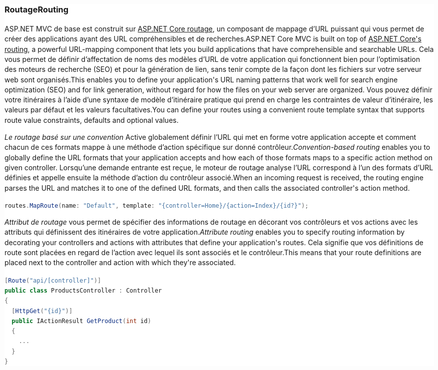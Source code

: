 ### <a name="routing"></a><span data-ttu-id="cc0f8-158">Routage</span><span class="sxs-lookup"><span data-stu-id="cc0f8-158">Routing</span></span>

<span data-ttu-id="cc0f8-159">ASP.NET MVC de base est construit sur [ASP.NET Core routage](../fundamentals/routing.md), un composant de mappage d’URL puissant qui vous permet de créer des applications ayant des URL compréhensibles et de recherches.</span><span class="sxs-lookup"><span data-stu-id="cc0f8-159">ASP.NET Core MVC is built on top of [ASP.NET Core's routing](../fundamentals/routing.md), a powerful URL-mapping component that lets you build applications that have comprehensible and searchable URLs.</span></span> <span data-ttu-id="cc0f8-160">Cela vous permet de définir d’affectation de noms des modèles d’URL de votre application qui fonctionnent bien pour l’optimisation des moteurs de recherche (SEO) et pour la génération de lien, sans tenir compte de la façon dont les fichiers sur votre serveur web sont organisés.</span><span class="sxs-lookup"><span data-stu-id="cc0f8-160">This enables you to define your application's URL naming patterns that work well for search engine optimization (SEO) and for link generation, without regard for how the files on your web server are organized.</span></span> <span data-ttu-id="cc0f8-161">Vous pouvez définir votre itinéraires à l’aide d’une syntaxe de modèle d’itinéraire pratique qui prend en charge les contraintes de valeur d’itinéraire, les valeurs par défaut et les valeurs facultatives.</span><span class="sxs-lookup"><span data-stu-id="cc0f8-161">You can define your routes using a convenient route template syntax that supports route value constraints, defaults and optional values.</span></span>

<span data-ttu-id="cc0f8-162">*Le routage basé sur une convention* Active globalement définir l’URL qui met en forme votre application accepte et comment chacun de ces formats mappe à une méthode d’action spécifique sur donné contrôleur.</span><span class="sxs-lookup"><span data-stu-id="cc0f8-162">*Convention-based routing* enables you to globally define the URL formats that your application accepts and how each of those formats maps to a specific action method on given controller.</span></span> <span data-ttu-id="cc0f8-163">Lorsqu’une demande entrante est reçue, le moteur de routage analyse l’URL correspond à l’un des formats d’URL définies et appelle ensuite la méthode d’action du contrôleur associé.</span><span class="sxs-lookup"><span data-stu-id="cc0f8-163">When an incoming request is received, the routing engine parses the URL and matches it to one of the defined URL formats, and then calls the associated controller's action method.</span></span>

```csharp
routes.MapRoute(name: "Default", template: "{controller=Home}/{action=Index}/{id?}");
```

<span data-ttu-id="cc0f8-164">*Attribut de routage* vous permet de spécifier des informations de routage en décorant vos contrôleurs et vos actions avec les attributs qui définissent des itinéraires de votre application.</span><span class="sxs-lookup"><span data-stu-id="cc0f8-164">*Attribute routing* enables you to specify routing information by decorating your controllers and actions with attributes that define your application's routes.</span></span> <span data-ttu-id="cc0f8-165">Cela signifie que vos définitions de route sont placées en regard de l’action avec lequel ils sont associés et le contrôleur.</span><span class="sxs-lookup"><span data-stu-id="cc0f8-165">This means that your route definitions are placed next to the controller and action with which they're associated.</span></span>



```csharp
[Route("api/[controller]")]
public class ProductsController : Controller
{
  [HttpGet("{id}")]
  public IActionResult GetProduct(int id)
  {
    ...
  }
}
```
